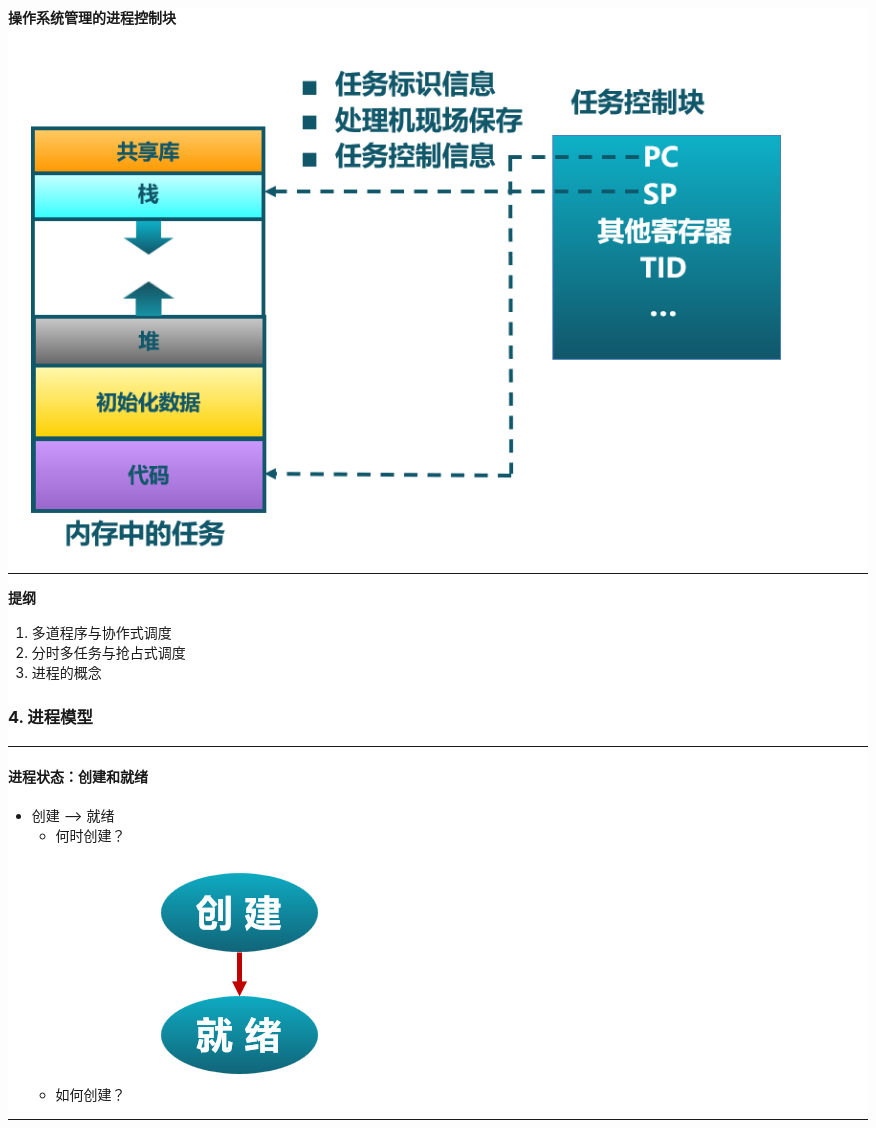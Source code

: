 #### 操作系统管理的进程控制块

![bg w:900](figs/task-control-block.png)


---
**提纲**

1. 多道程序与协作式调度
2. 分时多任务与抢占式调度
3. 进程的概念
### 4. 进程模型

---
#### 进程状态：创建和就绪
- 创建 --> 就绪 
  - 何时创建？
  - 如何创建？
  ![bg right:50% 60%](figs/task-create.png)

---